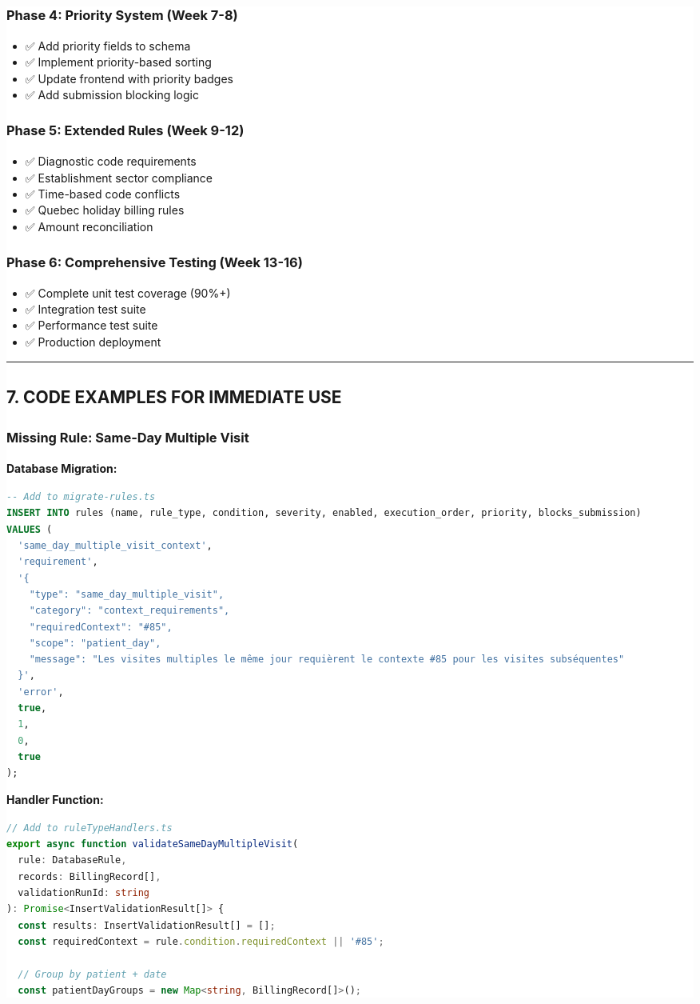 ### Phase 4: Priority System (Week 7-8)
- ✅ Add priority fields to schema
- ✅ Implement priority-based sorting
- ✅ Update frontend with priority badges
- ✅ Add submission blocking logic

### Phase 5: Extended Rules (Week 9-12)
- ✅ Diagnostic code requirements
- ✅ Establishment sector compliance
- ✅ Time-based code conflicts
- ✅ Quebec holiday billing rules
- ✅ Amount reconciliation

### Phase 6: Comprehensive Testing (Week 13-16)
- ✅ Complete unit test coverage (90%+)
- ✅ Integration test suite
- ✅ Performance test suite
- ✅ Production deployment

---

## 7. CODE EXAMPLES FOR IMMEDIATE USE

### Missing Rule: Same-Day Multiple Visit

**Database Migration:**
```sql
-- Add to migrate-rules.ts
INSERT INTO rules (name, rule_type, condition, severity, enabled, execution_order, priority, blocks_submission)
VALUES (
  'same_day_multiple_visit_context',
  'requirement',
  '{
    "type": "same_day_multiple_visit",
    "category": "context_requirements",
    "requiredContext": "#85",
    "scope": "patient_day",
    "message": "Les visites multiples le même jour requièrent le contexte #85 pour les visites subséquentes"
  }',
  'error',
  true,
  1,
  0,
  true
);
```

**Handler Function:**
```typescript
// Add to ruleTypeHandlers.ts
export async function validateSameDayMultipleVisit(
  rule: DatabaseRule,
  records: BillingRecord[],
  validationRunId: string
): Promise<InsertValidationResult[]> {
  const results: InsertValidationResult[] = [];
  const requiredContext = rule.condition.requiredContext || '#85';

  // Group by patient + date
  const patientDayGroups = new Map<string, BillingRecord[]>();

```